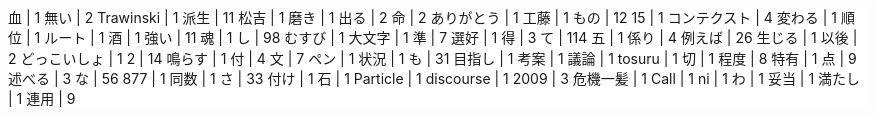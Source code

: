 血 | 1
無い | 2
Trawinski | 1
派生 | 11
松吉 | 1
磨き | 1
出る | 2
命 | 2
ありがとう | 1
工藤 | 1
もの | 12
15 | 1
コンテクスト | 4
変わる | 1
順位 | 1
ルート | 1
酒 | 1
強い | 11
魂 | 1
し | 98
むすび | 1
大文字 | 1
準 | 7
選好 | 1
得 | 3
て | 114
五 | 1
係り | 4
例えば | 26
生じる | 1
以後 | 2
どっこいしょ | 1
2 | 14
鳴らす | 1
付 | 4
文 | 7
ペン | 1
状況 | 1
も | 31
目指し | 1
考案 | 1
議論 | 1
tosuru | 1
切 | 1
程度 | 8
特有 | 1
点 | 9
述べる | 3
な | 56
877 | 1
同数 | 1
さ | 33
付け | 1
石 | 1
Particle | 1
discourse | 1
2009 | 3
危機一髪 | 1
Call | 1
ni | 1
わ | 1
妥当 | 1
満たし | 1
連用 | 9